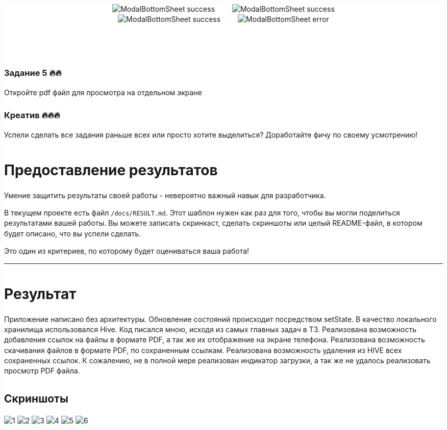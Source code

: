 <div class="row" align="center">
  <img src="./docs/assets/tickets_select_all.png" width="375" alt="ModalBottomSheet success" style="margin-right: 30px;" />
  <img src="./docs/assets/tickets_checkbox_selected.png" width="375" alt="ModalBottomSheet success" />
</div>

<div class="row" align="center">
  <img src="./docs/assets/tickets_checkbox_scroll.png" width="375" alt="ModalBottomSheet success" style="margin-right: 30px;" />
  <img src="./docs/assets/tickets_hidden_buttons.png" width="375" alt="ModalBottomSheet error" style="margin-bottom: 60px;" />
</div>

### Задание 5 🔥🔥

Откройте pdf файл для просмотра на отдельном экране

### Креатив 🔥🔥🔥

Успели сделать все задания раньше всех или просто хотите выделиться? Доработайте фичу по своему усмотрению!

# Предоставление результатов

Умение защитить результаты своей работы - невероятно важный навык для разработчика.

В текущем проекте есть файл `/docs/RESULT.md`. Этот шаблон нужен как раз для того, чтобы вы могли поделиться результатами вашей работы. Вы можете записать скринкаст, сделать скриншоты или целый README-файл, в котором будет описано, что вы успели сделать.

Это один из критериев, по которому будет оцениваться ваша работа!



______



# Результат
Приложение написано без архитектуры. Обновление состояний происходит посредством setState. В качество локального хранилища использовался Hive. 
Код писался мною, исходя из самых главных задач в ТЗ.  Реализована возможность добавления ссылок на файлы в формате PDF, а так же их отображение на экране телефона. Реализована возможность скачивания файлов в формате PDF, по сохраненным ссылкам. Реализована возможность удаления из HIVE всех сохраненных ссылок. К сожалению, не в полной мере реализован индикатор загрузки, а так же не удалось реализовать просмотр PDF файла. 

## Скриншоты


![1](https://user-images.githubusercontent.com/116716020/230787917-ea3ca6d7-bee6-4037-aa09-2a35fd73a27c.png)
![2](https://user-images.githubusercontent.com/116716020/230787925-1860802d-aa2f-483b-a8bc-f28da509d8c3.png)
![3](https://user-images.githubusercontent.com/116716020/230787927-88530989-3940-4339-9fa5-71dac9e111d3.png)
![4](https://user-images.githubusercontent.com/116716020/230787931-8d5f54c7-a60e-426b-bc32-b31a811ecca8.png)
![5](https://user-images.githubusercontent.com/116716020/230787935-3b432a5b-a1a5-4029-a830-e5fb5de848f6.png)
![6](https://user-images.githubusercontent.com/116716020/230787938-42da96e7-1ddc-4e80-bcd1-c34a42fdb76c.png)
